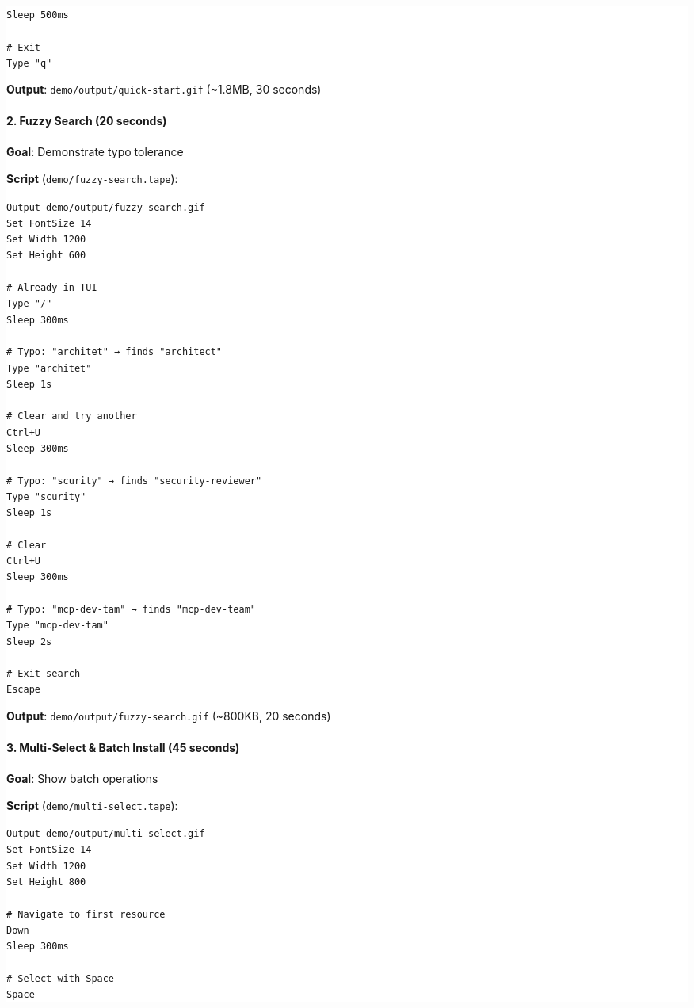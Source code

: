 ```tape
Sleep 500ms

# Exit
Type "q"
```

**Output**: `demo/output/quick-start.gif` (~1.8MB, 30 seconds)

#### 2. Fuzzy Search (20 seconds)

**Goal**: Demonstrate typo tolerance

**Script** (`demo/fuzzy-search.tape`):
```tape
Output demo/output/fuzzy-search.gif
Set FontSize 14
Set Width 1200
Set Height 600

# Already in TUI
Type "/"
Sleep 300ms

# Typo: "architet" → finds "architect"
Type "architet"
Sleep 1s

# Clear and try another
Ctrl+U
Sleep 300ms

# Typo: "scurity" → finds "security-reviewer"
Type "scurity"
Sleep 1s

# Clear
Ctrl+U
Sleep 300ms

# Typo: "mcp-dev-tam" → finds "mcp-dev-team"
Type "mcp-dev-tam"
Sleep 2s

# Exit search
Escape
```

**Output**: `demo/output/fuzzy-search.gif` (~800KB, 20 seconds)

#### 3. Multi-Select & Batch Install (45 seconds)

**Goal**: Show batch operations

**Script** (`demo/multi-select.tape`):
```tape
Output demo/output/multi-select.gif
Set FontSize 14
Set Width 1200
Set Height 800

# Navigate to first resource
Down
Sleep 300ms

# Select with Space
Space
```